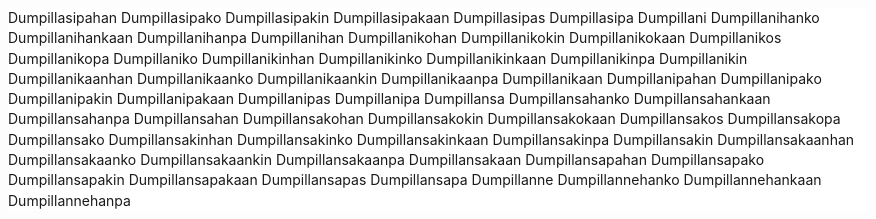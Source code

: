 Dumpillasipahan
Dumpillasipako
Dumpillasipakin
Dumpillasipakaan
Dumpillasipas
Dumpillasipa
Dumpillani
Dumpillanihanko
Dumpillanihankaan
Dumpillanihanpa
Dumpillanihan
Dumpillanikohan
Dumpillanikokin
Dumpillanikokaan
Dumpillanikos
Dumpillanikopa
Dumpillaniko
Dumpillanikinhan
Dumpillanikinko
Dumpillanikinkaan
Dumpillanikinpa
Dumpillanikin
Dumpillanikaanhan
Dumpillanikaanko
Dumpillanikaankin
Dumpillanikaanpa
Dumpillanikaan
Dumpillanipahan
Dumpillanipako
Dumpillanipakin
Dumpillanipakaan
Dumpillanipas
Dumpillanipa
Dumpillansa
Dumpillansahanko
Dumpillansahankaan
Dumpillansahanpa
Dumpillansahan
Dumpillansakohan
Dumpillansakokin
Dumpillansakokaan
Dumpillansakos
Dumpillansakopa
Dumpillansako
Dumpillansakinhan
Dumpillansakinko
Dumpillansakinkaan
Dumpillansakinpa
Dumpillansakin
Dumpillansakaanhan
Dumpillansakaanko
Dumpillansakaankin
Dumpillansakaanpa
Dumpillansakaan
Dumpillansapahan
Dumpillansapako
Dumpillansapakin
Dumpillansapakaan
Dumpillansapas
Dumpillansapa
Dumpillanne
Dumpillannehanko
Dumpillannehankaan
Dumpillannehanpa